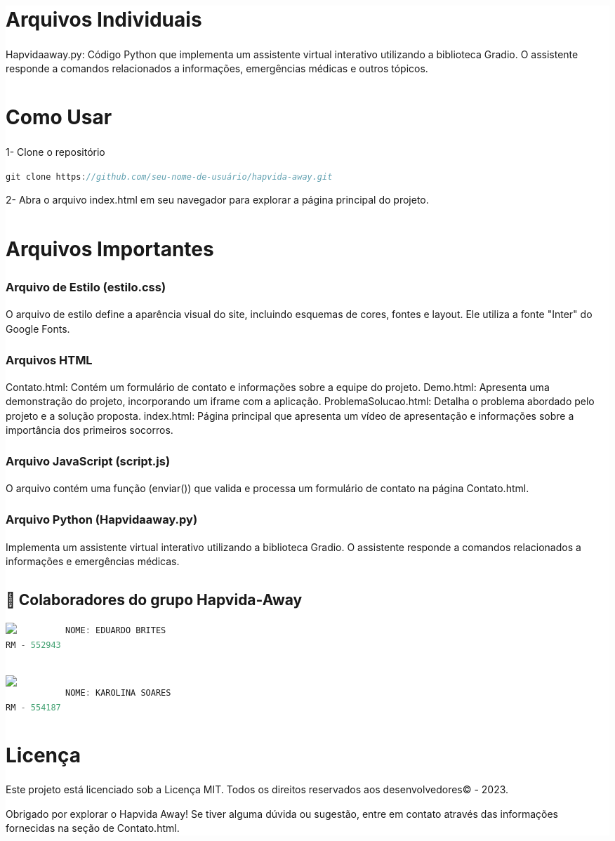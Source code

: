 # Arquivos Individuais

Hapvidaaway.py: Código Python que implementa um assistente virtual interativo utilizando a biblioteca Gradio. O assistente responde a comandos relacionados a informações, emergências médicas e outros tópicos.

# Como Usar

1- Clone o repositório

```java
git clone https://github.com/seu-nome-de-usuário/hapvida-away.git
```
2- Abra o arquivo index.html em seu navegador para explorar a página principal do projeto.

# Arquivos Importantes

<h3> Arquivo de Estilo (estilo.css)</h3> O arquivo de estilo define a aparência visual do site, incluindo esquemas de cores, fontes e layout. Ele utiliza a fonte "Inter" do Google Fonts.

<h3> Arquivos HTML</h3>
Contato.html: Contém um formulário de contato e informações sobre a equipe do projeto.
Demo.html: Apresenta uma demonstração do projeto, incorporando um iframe com a aplicação.
ProblemaSolucao.html: Detalha o problema abordado pelo projeto e a solução proposta.
index.html: Página principal que apresenta um vídeo de apresentação e informações sobre a importância dos primeiros socorros.

<h3> Arquivo JavaScript (script.js)</h3>
O arquivo contém uma função (enviar()) que valida e processa um formulário de contato na página Contato.html.

<h3> Arquivo Python (Hapvidaaway.py)</h3>
Implementa um assistente virtual interativo utilizando a biblioteca Gradio. O assistente responde a comandos relacionados a informações e emergências médicas.

## 👑 <a>Colaboradores do grupo Hapvida-Away</a>

<img align="left" width="85" src="https://github.com/Hapvida-Away/HapVida-Away/assets/145347801/5ab56ffa-8362-4043-bb79-35293e14dfb5" />

```java
NOME: EDUARDO BRITES
RM - 552943
```

<br>
<img align="left" width="85" src="https://github.com/Projeto-Dev-Aula/cp2-front-web-2sem/assets/145347801/addf3154-41e5-4227-ba6d-887d3ea737a1"/>

```java
NOME: KAROLINA SOARES
RM - 554187
```

# Licença

Este projeto está licenciado sob a Licença MIT. Todos os direitos reservados aos desenvolvedores© - 2023.

Obrigado por explorar o Hapvida Away! Se tiver alguma dúvida ou sugestão, entre em contato através das informações fornecidas na seção de Contato.html.